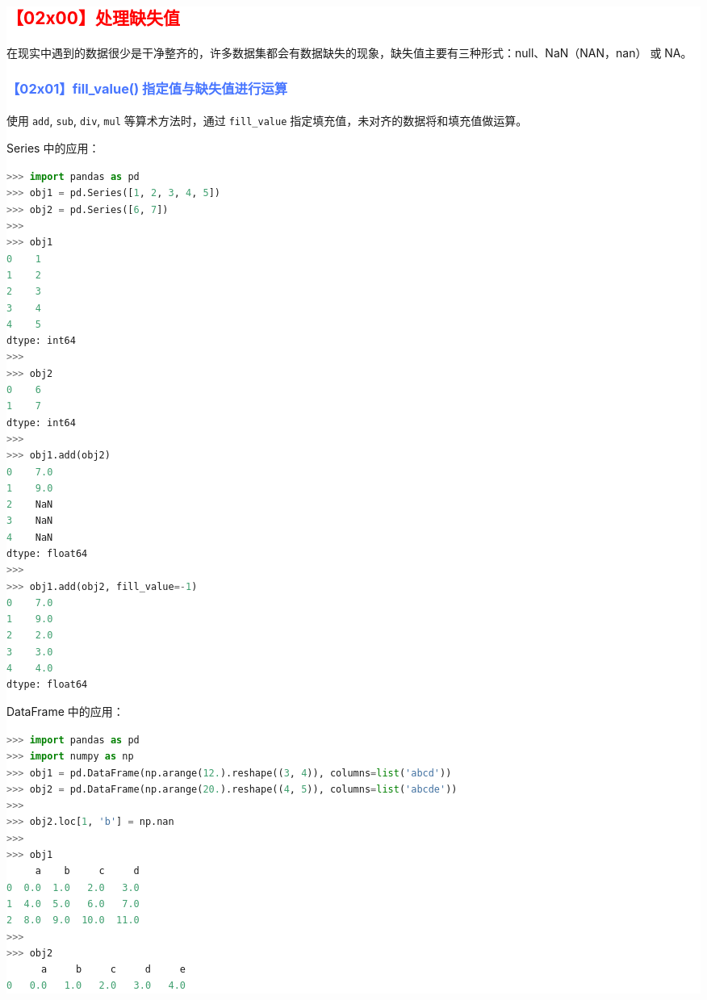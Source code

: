 ## <font color=#FF0000>【02x00】处理缺失值</font>

在现实中遇到的数据很少是干净整齐的，许多数据集都会有数据缺失的现象，缺失值主要有三种形式：null、NaN（NAN，nan） 或 NA。

### <font color=#4876FF>【02x01】fill_value() 指定值与缺失值进行运算</font>

使用 `add`, `sub`, `div`, `mul` 等算术方法时，通过 `fill_value` 指定填充值，未对齐的数据将和填充值做运算。

Series 中的应用：

```python
>>> import pandas as pd
>>> obj1 = pd.Series([1, 2, 3, 4, 5])
>>> obj2 = pd.Series([6, 7])
>>> 
>>> obj1
0    1
1    2
2    3
3    4
4    5
dtype: int64
>>> 
>>> obj2
0    6
1    7
dtype: int64
>>> 
>>> obj1.add(obj2)
0    7.0
1    9.0
2    NaN
3    NaN
4    NaN
dtype: float64
>>> 
>>> obj1.add(obj2, fill_value=-1)
0    7.0
1    9.0
2    2.0
3    3.0
4    4.0
dtype: float64
```

DataFrame 中的应用：

```python
>>> import pandas as pd
>>> import numpy as np
>>> obj1 = pd.DataFrame(np.arange(12.).reshape((3, 4)), columns=list('abcd'))
>>> obj2 = pd.DataFrame(np.arange(20.).reshape((4, 5)), columns=list('abcde'))
>>> 
>>> obj2.loc[1, 'b'] = np.nan
>>> 
>>> obj1
     a    b     c     d
0  0.0  1.0   2.0   3.0
1  4.0  5.0   6.0   7.0
2  8.0  9.0  10.0  11.0
>>> 
>>> obj2
      a     b     c     d     e
0   0.0   1.0   2.0   3.0   4.0
```